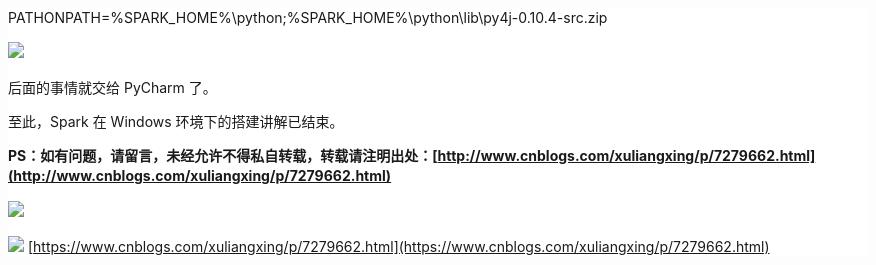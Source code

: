 PATHONPATH=%SPARK_HOME%\\python;%SPARK_HOME%\\python\\lib\\py4j-0.10.4-src.zip

![](https://images2017.cnblogs.com/blog/506829/201709/506829-20170927210144622-1962335708.png)

后面的事情就交给 PyCharm 了。

至此，Spark 在 Windows 环境下的搭建讲解已结束。

**PS：如有问题，请留言，未经允许不得私自转载，转载请注明出处：[http://www.cnblogs.com/xuliangxing/p/7279662.html](http://www.cnblogs.com/xuliangxing/p/7279662.html)**

![](https://images2017.cnblogs.com/blog/506829/201709/506829-20170922151128712-702940070.gif)

![](https://img2020.cnblogs.com/blog/506829/202006/506829-20200620010517082-1964113829.png) 
 [https://www.cnblogs.com/xuliangxing/p/7279662.html](https://www.cnblogs.com/xuliangxing/p/7279662.html)
